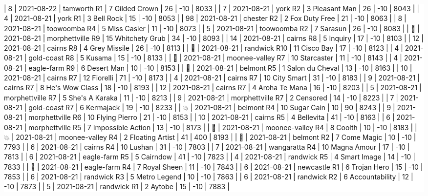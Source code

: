 | 8                 | 2021-08-22 | tamworth R1            | 7 Gilded Crown      |     26 |      -10 |     8033 |
| 7                 | 2021-08-21 | york R2                | 3 Pleasant Man      |     26 |      -10 |     8043 |
| 4                 | 2021-08-21 | york R1                | 3 Bell Rock         |     15 |      -10 |     8053 |
| 98                | 2021-08-21 | chester R2             | 2 Fox Duty Free     |     21 |      -10 |     8063 |
| 8                 | 2021-08-21 | toowoomba R4           | 5 Miss Casier       |     11 |      -10 |     8073 |
| 5                 | 2021-08-21 | toowoomba R2           | 7 Sarasun           |     26 |      -10 |     8083 |
| :3rd_place_medal: | 2021-08-21 | morphettville R9       | 15 Whitchety Grub   |     34 |      -10 |     8093 |
| 14                | 2021-08-21 | cairns R8              | 5 Inquiry           |     17 |      -10 |     8103 |
| 12                | 2021-08-21 | cairns R8              | 4 Grey Missile      |     26 |      -10 |     8113 |
| :3rd_place_medal: | 2021-08-21 | randwick R10           | 11 Cisco Bay        |     17 |      -10 |     8123 |
| 4                 | 2021-08-21 | gold-coast R8          | 5 Kusama            |     15 |      -10 |     8133 |
| :3rd_place_medal: | 2021-08-21 | moonee-valley R7       | 10 Starcaster       |     11 |      -10 |     8143 |
| 4                 | 2021-08-21 | eagle-farm R9          | 6 Desert Man        |     10 |      -10 |     8153 |
| :2nd_place_medal: | 2021-08-21 | belmont R5             | 1 Salon du Cheval   |     13 |      -10 |     8163 |
| 10                | 2021-08-21 | cairns R7              | 12 Fiorelli         |     71 |      -10 |     8173 |
| 4                 | 2021-08-21 | cairns R7              | 10 City Smart       |     31 |      -10 |     8183 |
| 9                 | 2021-08-21 | cairns R7              | 8 He's Wow Class    |     18 |      -10 |     8193 |
| 12                | 2021-08-21 | cairns R7              | 4 Aroha Te Mana     |     16 |      -10 |     8203 |
| 5                 | 2021-08-21 | morphettville R7       | 5 She's A Karaka    |     11 |      -10 |     8213 |
| 9                 | 2021-08-21 | morphettville R7       | 2 Censored          |     14 |      -10 |     8223 |
| 7                 | 2021-08-21 | gold-coast R7          | 6 Kermajack         |     19 |      -10 |     8233 |
| :boom:            | 2021-08-21 | belmont R4             | 10 Sugar Cain       |     10 |       90 |     8243 |
| 9                 | 2021-08-21 | morphettville R6       | 10 Flying Pierro    |     21 |      -10 |     8153 |
| 10                | 2021-08-21 | cairns R5              | 4 Bellevita         |     41 |      -10 |     8163 |
| 6                 | 2021-08-21 | morphettville R5       | 7 Impossible Action |     13 |      -10 |     8173 |
| :2nd_place_medal: | 2021-08-21 | moonee-valley R4       | 8 Coolth            |     10 |      -10 |     8183 |
| :boom:            | 2021-08-21 | moonee-valley R4       | 2 Floating Artist   |     41 |      400 |     8193 |
| :2nd_place_medal: | 2021-08-21 | belmont R2             | 7 Come Magic        |     10 |      -10 |     7793 |
| 6                 | 2021-08-21 | cairns R4              | 10 Lushan           |     31 |      -10 |     7803 |
| 7                 | 2021-08-21 | wangaratta R4          | 10 Magna Amour      |     17 |      -10 |     7813 |
| 6                 | 2021-08-21 | eagle-farm R5          | 5 Cairndow          |     41 |      -10 |     7823 |
| 4                 | 2021-08-21 | randwick R5            | 4 Smart Image       |     14 |      -10 |     7833 |
| :3rd_place_medal: | 2021-08-21 | eagle-farm R4          | 7 Royal Sheen       |     11 |      -10 |     7843 |
| 6                 | 2021-08-21 | newcastle R1           | 6 Trojan Hero       |     15 |      -10 |     7853 |
| 6                 | 2021-08-21 | randwick R3            | 5 Metro Legend      |     10 |      -10 |     7863 |
| 6                 | 2021-08-21 | randwick R2            | 6 Accountability    |     12 |      -10 |     7873 |
| 5                 | 2021-08-21 | randwick R1            | 2 Aytobe            |     15 |      -10 |     7883 |